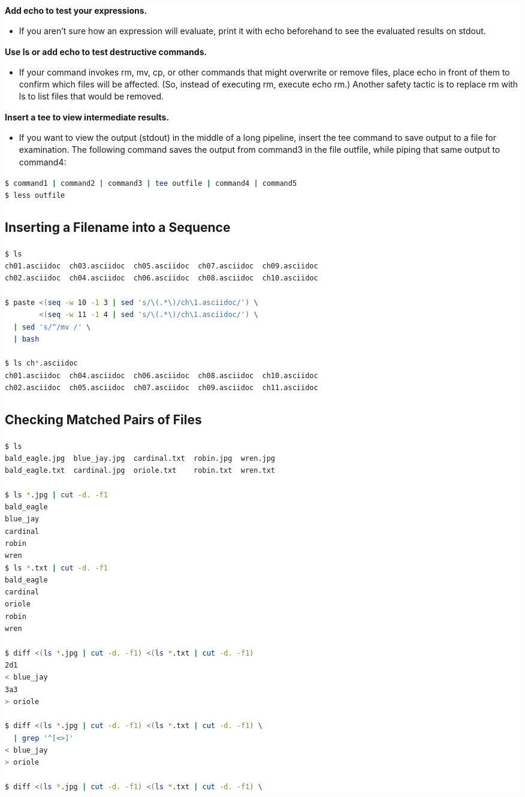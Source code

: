 **Add echo to test your expressions.**
* If you aren’t sure how an expression will evaluate, print it with echo beforehand to see the evaluated results on stdout.

**Use ls or add echo to test destructive commands.**
* If your command invokes rm, mv, cp, or other commands that might overwrite or remove files, place echo in front of them to confirm which files will be affected. (So, instead of executing rm, execute echo rm.) Another safety tactic is to replace rm with ls to list files that would be removed.

**Insert a tee to view intermediate results.**
* If you want to view the output (stdout) in the middle of a long pipeline, insert the tee command to save output to a file for examination. The following command saves the output from command3 in the file outfile, while piping that same output to command4:
```bash
$ command1 | command2 | command3 | tee outfile | command4 | command5
$ less outfile
```
## Inserting a Filename into a Sequence
```bash
$ ls
ch01.asciidoc  ch03.asciidoc  ch05.asciidoc  ch07.asciidoc  ch09.asciidoc
ch02.asciidoc  ch04.asciidoc  ch06.asciidoc  ch08.asciidoc  ch10.asciidoc

$ paste <(seq -w 10 -1 3 | sed 's/\(.*\)/ch\1.asciidoc/') \
        <(seq -w 11 -1 4 | sed 's/\(.*\)/ch\1.asciidoc/') \
  | sed 's/^/mv /' \
  | bash
  
$ ls ch*.asciidoc
ch01.asciidoc  ch04.asciidoc  ch06.asciidoc  ch08.asciidoc  ch10.asciidoc
ch02.asciidoc  ch05.asciidoc  ch07.asciidoc  ch09.asciidoc  ch11.asciidoc
```

## Checking Matched Pairs of Files
```bash
$ ls
bald_eagle.jpg  blue_jay.jpg  cardinal.txt  robin.jpg  wren.jpg
bald_eagle.txt  cardinal.jpg  oriole.txt    robin.txt  wren.txt

$ ls *.jpg | cut -d. -f1
bald_eagle
blue_jay
cardinal
robin
wren
$ ls *.txt | cut -d. -f1
bald_eagle
cardinal
oriole
robin
wren

$ diff <(ls *.jpg | cut -d. -f1) <(ls *.txt | cut -d. -f1)
2d1
< blue_jay
3a3
> oriole

$ diff <(ls *.jpg | cut -d. -f1) <(ls *.txt | cut -d. -f1) \
  | grep '^[<>]'
< blue_jay
> oriole

$ diff <(ls *.jpg | cut -d. -f1) <(ls *.txt | cut -d. -f1) \
```